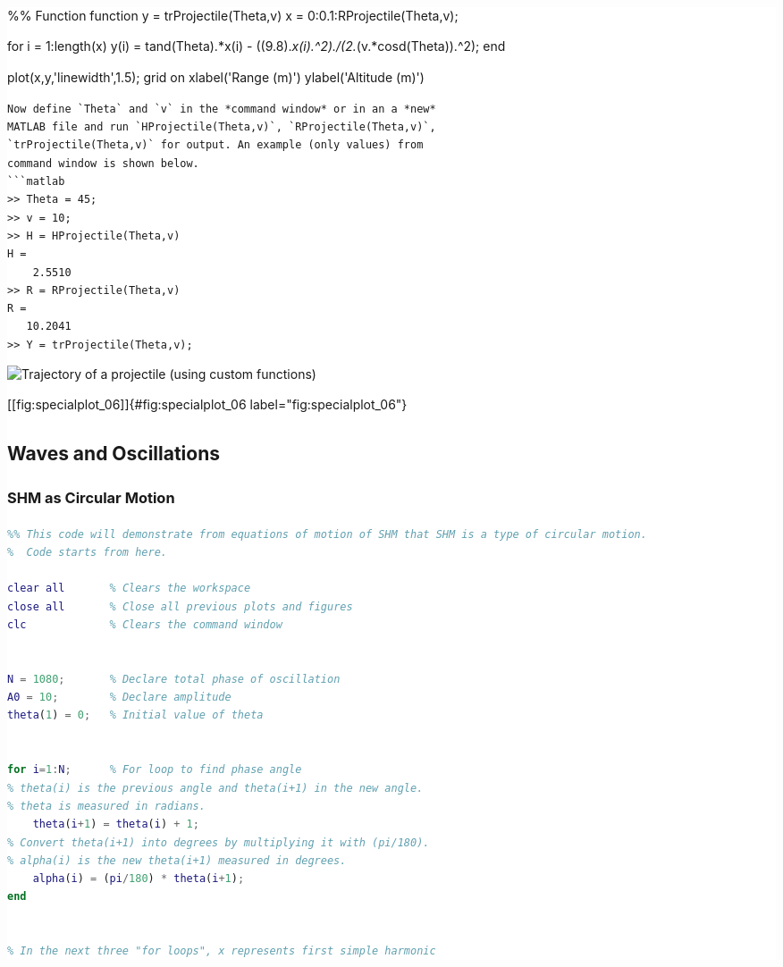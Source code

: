 %% Function
function y = trProjectile(Theta,v)
x = 0:0.1:RProjectile(Theta,v);

for i = 1:length(x)
    y(i) = tand(Theta).*x(i) - ((9.8).*x(i).^2)./(2.*(v.*cosd(Theta)).^2);
end

plot(x,y,'linewidth',1.5);
grid on
xlabel('Range (m)')
ylabel('Altitude (m)')
```
Now define `Theta` and `v` in the *command window* or in an a *new*
MATLAB file and run `HProjectile(Theta,v)`, `RProjectile(Theta,v)`,
`trProjectile(Theta,v)` for output. An example (only values) from
command window is shown below.
```matlab
>> Theta = 45;
>> v = 10;
>> H = HProjectile(Theta,v)
H =
    2.5510
>> R = RProjectile(Theta,v)
R =
   10.2041
>> Y = trProjectile(Theta,v);
```
![Trajectory of a projectile (using custom
functions)](https://shiraz-ahmad.com/assets/images/matlab/images/sepcialGraphs/mechanics_plot_06.png)

[\[fig:specialplot\_06\]]{#fig:specialplot_06
label="fig:specialplot_06"}

Waves and Oscillations
----------------------

### SHM as Circular Motion
```matlab
%% This code will demonstrate from equations of motion of SHM that SHM is a type of circular motion.
%  Code starts from here.

clear all       % Clears the workspace
close all       % Close all previous plots and figures
clc             % Clears the command window


N = 1080;       % Declare total phase of oscillation
A0 = 10;        % Declare amplitude
theta(1) = 0;   % Initial value of theta


for i=1:N;      % For loop to find phase angle
% theta(i) is the previous angle and theta(i+1) in the new angle.
% theta is measured in radians.
    theta(i+1) = theta(i) + 1;
% Convert theta(i+1) into degrees by multiplying it with (pi/180).
% alpha(i) is the new theta(i+1) measured in degrees.
    alpha(i) = (pi/180) * theta(i+1);
end


% In the next three "for loops", x represents first simple harmonic
```

[^1]: Most of the content of this section is taken from the book *A
[^2]: Major content of this section taken from the
[^3]: Most of the content of this section is taken from the book *A
[^4]: Most of the content of this section is taken from the book *A